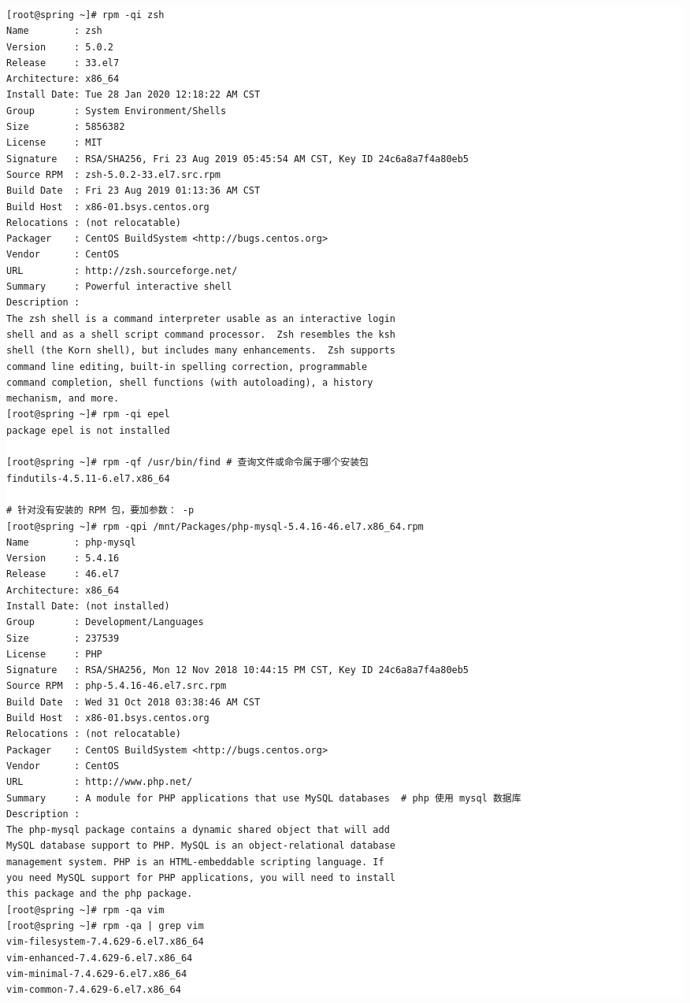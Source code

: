 
```
[root@spring ~]# rpm -qi zsh
Name        : zsh
Version     : 5.0.2
Release     : 33.el7
Architecture: x86_64
Install Date: Tue 28 Jan 2020 12:18:22 AM CST
Group       : System Environment/Shells
Size        : 5856382
License     : MIT
Signature   : RSA/SHA256, Fri 23 Aug 2019 05:45:54 AM CST, Key ID 24c6a8a7f4a80eb5
Source RPM  : zsh-5.0.2-33.el7.src.rpm
Build Date  : Fri 23 Aug 2019 01:13:36 AM CST
Build Host  : x86-01.bsys.centos.org
Relocations : (not relocatable)
Packager    : CentOS BuildSystem <http://bugs.centos.org>
Vendor      : CentOS
URL         : http://zsh.sourceforge.net/
Summary     : Powerful interactive shell
Description :
The zsh shell is a command interpreter usable as an interactive login
shell and as a shell script command processor.  Zsh resembles the ksh
shell (the Korn shell), but includes many enhancements.  Zsh supports
command line editing, built-in spelling correction, programmable
command completion, shell functions (with autoloading), a history
mechanism, and more.
[root@spring ~]# rpm -qi epel
package epel is not installed

[root@spring ~]# rpm -qf /usr/bin/find # 查询文件或命令属于哪个安装包 
findutils-4.5.11-6.el7.x86_64

# 针对没有安装的 RPM 包，要加参数： -p
[root@spring ~]# rpm -qpi /mnt/Packages/php-mysql-5.4.16-46.el7.x86_64.rpm
Name        : php-mysql
Version     : 5.4.16
Release     : 46.el7
Architecture: x86_64
Install Date: (not installed)
Group       : Development/Languages
Size        : 237539
License     : PHP
Signature   : RSA/SHA256, Mon 12 Nov 2018 10:44:15 PM CST, Key ID 24c6a8a7f4a80eb5
Source RPM  : php-5.4.16-46.el7.src.rpm
Build Date  : Wed 31 Oct 2018 03:38:46 AM CST
Build Host  : x86-01.bsys.centos.org
Relocations : (not relocatable)
Packager    : CentOS BuildSystem <http://bugs.centos.org>
Vendor      : CentOS
URL         : http://www.php.net/
Summary     : A module for PHP applications that use MySQL databases  # php 使用 mysql 数据库
Description :
The php-mysql package contains a dynamic shared object that will add
MySQL database support to PHP. MySQL is an object-relational database
management system. PHP is an HTML-embeddable scripting language. If
you need MySQL support for PHP applications, you will need to install
this package and the php package.
[root@spring ~]# rpm -qa vim
[root@spring ~]# rpm -qa | grep vim
vim-filesystem-7.4.629-6.el7.x86_64
vim-enhanced-7.4.629-6.el7.x86_64
vim-minimal-7.4.629-6.el7.x86_64
vim-common-7.4.629-6.el7.x86_64
```